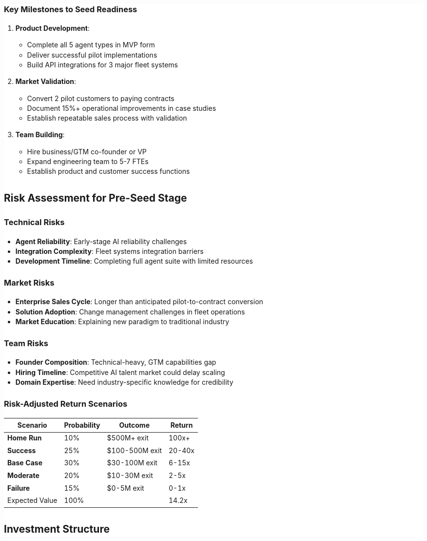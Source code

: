 ### Key Milestones to Seed Readiness
1. **Product Development**:
   - Complete all 5 agent types in MVP form
   - Deliver successful pilot implementations
   - Build API integrations for 3 major fleet systems

2. **Market Validation**:
   - Convert 2 pilot customers to paying contracts
   - Document 15%+ operational improvements in case studies
   - Establish repeatable sales process with validation

3. **Team Building**:
   - Hire business/GTM co-founder or VP
   - Expand engineering team to 5-7 FTEs
   - Establish product and customer success functions

## Risk Assessment for Pre-Seed Stage

### Technical Risks
- **Agent Reliability**: Early-stage AI reliability challenges
- **Integration Complexity**: Fleet systems integration barriers
- **Development Timeline**: Completing full agent suite with limited resources

### Market Risks
- **Enterprise Sales Cycle**: Longer than anticipated pilot-to-contract conversion
- **Solution Adoption**: Change management challenges in fleet operations
- **Market Education**: Explaining new paradigm to traditional industry

### Team Risks
- **Founder Composition**: Technical-heavy, GTM capabilities gap
- **Hiring Timeline**: Competitive AI talent market could delay scaling
- **Domain Expertise**: Need industry-specific knowledge for credibility

### Risk-Adjusted Return Scenarios
| Scenario | Probability | Outcome | Return |
|----------|-------------|---------|--------|
| **Home Run** | 10% | $500M+ exit | 100x+ |
| **Success** | 25% | $100-500M exit | 20-40x |
| **Base Case** | 30% | $30-100M exit | 6-15x |
| **Moderate** | 20% | $10-30M exit | 2-5x |
| **Failure** | 15% | $0-5M exit | 0-1x |
| Expected Value | 100% | | 14.2x |

## Investment Structure
